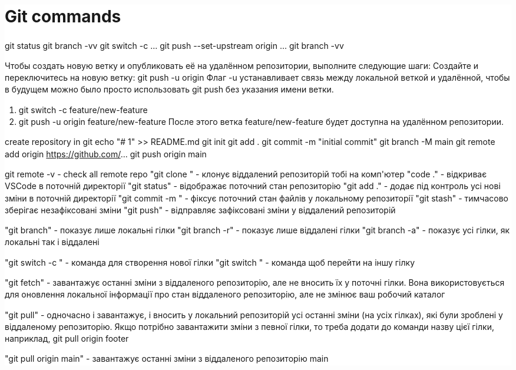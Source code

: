 # Git commands

git status 
git branch -vv
git switch -c ...
git push --set-upstream origin ...
git branch -vv


Чтобы создать новую ветку и опубликовать её на удалённом репозитории, выполните следующие шаги:
Создайте и переключитесь на новую ветку:
git push -u origin <new-branch-name>
Флаг -u устанавливает связь между локальной веткой и удалённой, чтобы в будущем можно было просто использовать git push без указания имени ветки.
1. git switch -c feature/new-feature
2. git push -u origin feature/new-feature
После этого ветка feature/new-feature будет доступна на удалённом репозитории.

create repository in git
echo "# 1" >> README.md
git init
git add .
git commit -m "initial commit"
git branch -M main
git remote add origin https://github.com/...
git push origin main

git remote -v - check all remote repo
"git clone <repo-url>" - клонує віддалений репозиторій тобі на комп'ютер
"code ." - відкриває VSCode в поточній директорії
"git status" - відображає поточний стан репозиторію
"git add ." - додає під контроль усі нові зміни в поточній директорії
"git commit -m <Your message>" - фіксує поточний стан файлів у локальному репозиторії
"git stash" - тимчасово зберігає незафіксовані зміни
"git push" - відправляє зафіксовані зміни у віддалений репозиторій

"git branch" - показує лише локальні гілки
"git branch -r" - показує лише віддалені гілки
"git branch -a" - показує усі гілки, як локальні так і віддалені

"git switch -c <name new branch>" - команда для створення нової гілки
"git switch <name branch>" - команда щоб перейти на іншу гілку

"git fetch" - завантажує останні зміни з віддаленого репозиторію,
але не вносить їх у поточні гілки.
Вона використовується для оновлення локальної інформації
про стан віддаленого репозиторію, але не змінює ваш робочий каталог

"git pull" - одночасно і завантажує, і вносить у локальний репозиторій усі останні
зміни (на усіх гілках), які були зроблені у віддаленому репозиторію.
Якщо потрібно завантажити зміни з певної гілки, то треба додати до команди
назву цієї гілки, наприклад, git pull origin footer

"git pull origin main" - завантажує останні зміни з віддаленого репозиторію main

